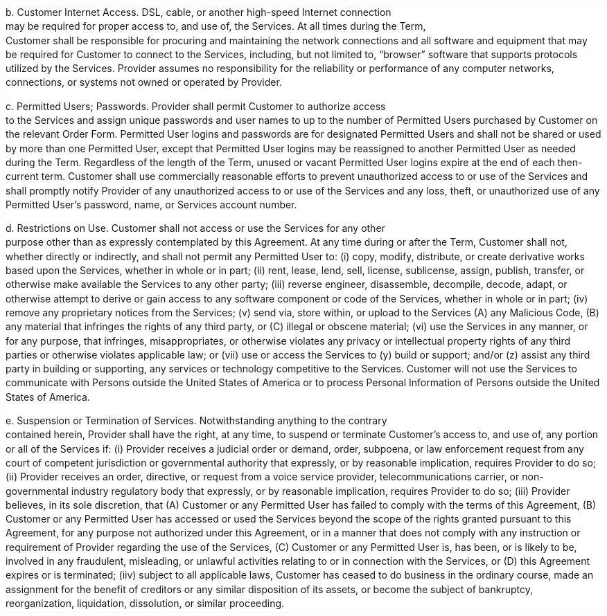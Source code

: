 b. Customer Internet Access. DSL, cable, or another high-speed Internet connection  
may be required for proper access to, and use of, the Services. At all times during the Term,  
Customer shall be responsible for procuring and maintaining the network connections and all software and equipment that may be required for Customer to connect to the Services, including, but not limited to, “browser” software that supports protocols utilized by the Services. Provider assumes no responsibility for the reliability or performance of any computer networks, connections, or systems not owned or operated by Provider.

c. Permitted Users; Passwords. Provider shall permit Customer to authorize access  
to the Services and assign unique passwords and user names to up to the number of Permitted Users purchased by Customer on the relevant Order Form. Permitted User logins and passwords are for designated Permitted Users and shall not be shared or used by more than one Permitted User, except that Permitted User logins may be reassigned to another Permitted User as needed during the Term. Regardless of the length of the Term, unused or vacant Permitted User logins expire at the end of each then-current term. Customer shall use commercially reasonable efforts to prevent unauthorized access to or use of the Services and shall promptly notify Provider of any unauthorized access to or use of the Services and any loss, theft, or unauthorized use of any Permitted User’s password, name, or Services account number.

d. Restrictions on Use. Customer shall not access or use the Services for any other  
purpose other than as expressly contemplated by this Agreement. At any time during or after the Term, Customer shall not, whether directly or indirectly, and shall not permit any Permitted User to: (i) copy, modify, distribute, or create derivative works based upon the Services, whether in whole or in part; (ii) rent, lease, lend, sell, license, sublicense, assign, publish, transfer, or otherwise make available the Services to any other party; (iii) reverse engineer, disassemble, decompile, decode, adapt, or otherwise attempt to derive or gain access to any software component or code of the Services, whether in whole or in part; (iv) remove any proprietary notices from the Services; (v) send via, store within, or upload to the Services (A) any Malicious Code, (B) any material that infringes the rights of any third party, or (C) illegal or obscene material; (vi) use the Services in any manner, or for any purpose, that infringes, misappropriates, or otherwise violates any privacy or intellectual property rights of any third parties or otherwise violates applicable law; or (vii) use or access the Services to (y) build or support; and/or (z) assist any third party in building or supporting, any services or technology competitive to the Services. Customer will not use the Services to communicate with Persons outside the United States of America or to process Personal Information of Persons outside the United States of America.

e. Suspension or Termination of Services. Notwithstanding anything to the contrary  
contained herein, Provider shall have the right, at any time, to suspend or terminate Customer’s access to, and use of, any portion or all of the Services if: (i) Provider receives a judicial order or demand, order, subpoena, or law enforcement request from any court of competent jurisdiction or governmental authority that expressly, or by reasonable implication, requires Provider to do so; (ii) Provider receives an order, directive, or request from a voice service provider, telecommunications carrier, or non-governmental industry regulatory body that expressly, or by reasonable implication, requires Provider to do so; (iii) Provider believes, in its sole discretion, that (A) Customer or any Permitted User has failed to comply with the terms of this Agreement, (B) Customer or any Permitted User has accessed or used the Services beyond the scope of the rights granted pursuant to this Agreement, for any purpose not authorized under this Agreement, or in a manner that does not comply with any instruction or requirement of Provider regarding the use of the Services, (C) Customer or any Permitted User is, has been, or is likely to be, involved in any fraudulent, misleading, or unlawful activities relating to or in connection with the Services, or (D) this Agreement expires or is terminated; (iiv) subject to all applicable laws, Customer has ceased to do business in the ordinary course, made an assignment for the benefit of creditors or any similar disposition of its assets, or become the subject of bankruptcy, reorganization, liquidation, dissolution, or similar proceeding.
